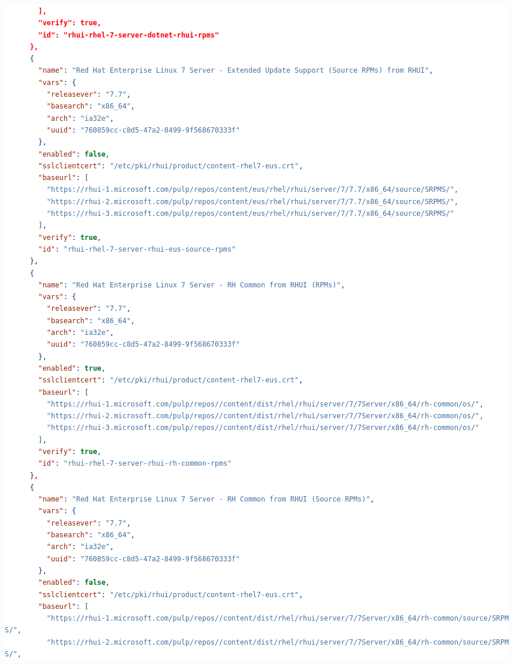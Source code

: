 ``` json
        ],
        "verify": true,
        "id": "rhui-rhel-7-server-dotnet-rhui-rpms"
      },
      {
        "name": "Red Hat Enterprise Linux 7 Server - Extended Update Support (Source RPMs) from RHUI",
        "vars": {
          "releasever": "7.7",
          "basearch": "x86_64",
          "arch": "ia32e",
          "uuid": "760859cc-c8d5-47a2-8499-9f568670333f"
        },
        "enabled": false,
        "sslclientcert": "/etc/pki/rhui/product/content-rhel7-eus.crt",
        "baseurl": [
          "https://rhui-1.microsoft.com/pulp/repos/content/eus/rhel/rhui/server/7/7.7/x86_64/source/SRPMS/",
          "https://rhui-2.microsoft.com/pulp/repos/content/eus/rhel/rhui/server/7/7.7/x86_64/source/SRPMS/",
          "https://rhui-3.microsoft.com/pulp/repos/content/eus/rhel/rhui/server/7/7.7/x86_64/source/SRPMS/"
        ],
        "verify": true,
        "id": "rhui-rhel-7-server-rhui-eus-source-rpms"
      },
      {
        "name": "Red Hat Enterprise Linux 7 Server - RH Common from RHUI (RPMs)",
        "vars": {
          "releasever": "7.7",
          "basearch": "x86_64",
          "arch": "ia32e",
          "uuid": "760859cc-c8d5-47a2-8499-9f568670333f"
        },
        "enabled": true,
        "sslclientcert": "/etc/pki/rhui/product/content-rhel7-eus.crt",
        "baseurl": [
          "https://rhui-1.microsoft.com/pulp/repos//content/dist/rhel/rhui/server/7/7Server/x86_64/rh-common/os/",
          "https://rhui-2.microsoft.com/pulp/repos//content/dist/rhel/rhui/server/7/7Server/x86_64/rh-common/os/",
          "https://rhui-3.microsoft.com/pulp/repos//content/dist/rhel/rhui/server/7/7Server/x86_64/rh-common/os/"
        ],
        "verify": true,
        "id": "rhui-rhel-7-server-rhui-rh-common-rpms"
      },
      {
        "name": "Red Hat Enterprise Linux 7 Server - RH Common from RHUI (Source RPMs)",
        "vars": {
          "releasever": "7.7",
          "basearch": "x86_64",
          "arch": "ia32e",
          "uuid": "760859cc-c8d5-47a2-8499-9f568670333f"
        },
        "enabled": false,
        "sslclientcert": "/etc/pki/rhui/product/content-rhel7-eus.crt",
        "baseurl": [
          "https://rhui-1.microsoft.com/pulp/repos//content/dist/rhel/rhui/server/7/7Server/x86_64/rh-common/source/SRPMS/",
          "https://rhui-2.microsoft.com/pulp/repos//content/dist/rhel/rhui/server/7/7Server/x86_64/rh-common/source/SRPMS/",
```